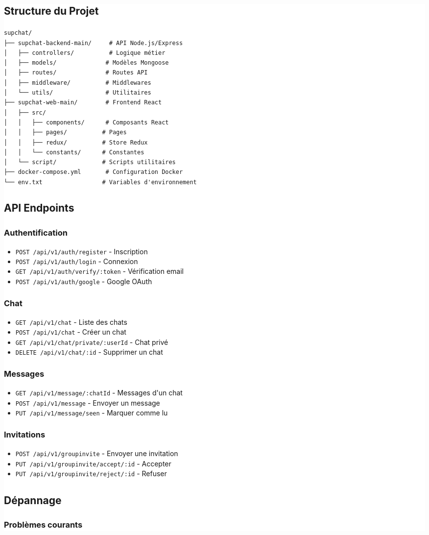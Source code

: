 ## Structure du Projet

```
supchat/
├── supchat-backend-main/     # API Node.js/Express
│   ├── controllers/          # Logique métier
│   ├── models/              # Modèles Mongoose
│   ├── routes/              # Routes API
│   ├── middleware/          # Middlewares
│   └── utils/               # Utilitaires
├── supchat-web-main/        # Frontend React
│   ├── src/
│   │   ├── components/      # Composants React
│   │   ├── pages/          # Pages
│   │   ├── redux/          # Store Redux
│   │   └── constants/      # Constantes
│   └── script/             # Scripts utilitaires
├── docker-compose.yml       # Configuration Docker
└── env.txt                 # Variables d'environnement
```

## API Endpoints

### Authentification
- `POST /api/v1/auth/register` - Inscription
- `POST /api/v1/auth/login` - Connexion
- `GET /api/v1/auth/verify/:token` - Vérification email
- `POST /api/v1/auth/google` - Google OAuth

### Chat
- `GET /api/v1/chat` - Liste des chats
- `POST /api/v1/chat` - Créer un chat
- `GET /api/v1/chat/private/:userId` - Chat privé
- `DELETE /api/v1/chat/:id` - Supprimer un chat

### Messages
- `GET /api/v1/message/:chatId` - Messages d'un chat
- `POST /api/v1/message` - Envoyer un message
- `PUT /api/v1/message/seen` - Marquer comme lu

### Invitations
- `POST /api/v1/groupinvite` - Envoyer une invitation
- `PUT /api/v1/groupinvite/accept/:id` - Accepter
- `PUT /api/v1/groupinvite/reject/:id` - Refuser

## Dépannage

### Problèmes courants
